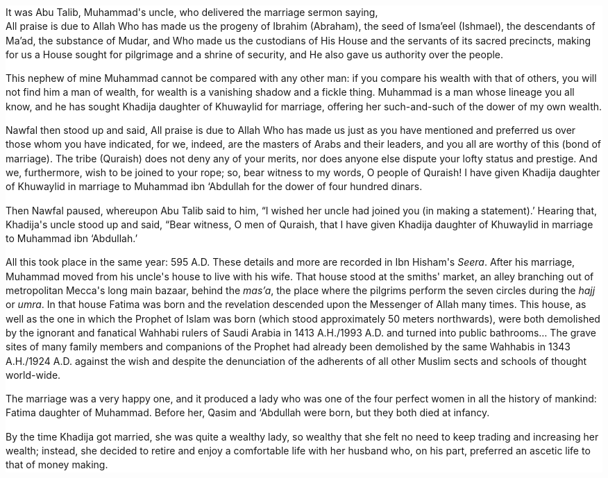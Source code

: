 It was Abu Talib, Muhammad's uncle, who delivered the marriage sermon
saying,  
 All praise is due to Allah Who has made us the progeny of Ibrahim
(Abraham), the seed of Isma’eel (Ishmael), the descendants of Ma’ad, the
substance of Mudar, and Who made us the custodians of His House and the
servants of its sacred precincts, making for us a House sought for
pilgrimage and a shrine of security, and He also gave us authority over
the people.

This nephew of mine Muhammad cannot be compared with any other man: if
you compare his wealth with that of others, you will not find him a man
of wealth, for wealth is a vanishing shadow and a fickle thing. Muhammad
is a man whose lineage you all know, and he has sought Khadija daughter
of Khuwaylid for marriage, offering her such-and-such of the dower of my
own wealth.

Nawfal then stood up and said, All praise is due to Allah Who has made
us just as you have mentioned and preferred us over those whom you have
indicated, for we, indeed, are the masters of Arabs and their leaders,
and you all are worthy of this (bond of marriage). The tribe (Quraish)
does not deny any of your merits, nor does anyone else dispute your
lofty status and prestige. And we, furthermore, wish to be joined to
your rope; so, bear witness to my words, O people of Quraish! I have
given Khadija daughter of Khuwaylid in marriage to Muhammad ibn
‘Abdullah for the dower of four hundred dinars.

Then Nawfal paused, whereupon Abu Talib said to him, “I wished her uncle
had joined you (in making a statement).’ Hearing that, Khadija's uncle
stood up and said, “Bear witness, O men of Quraish, that I have given
Khadija daughter of Khuwaylid in marriage to Muhammad ibn ‘Abdullah.’

All this took place in the same year: 595 A.D. These details and more
are recorded in Ibn Hisham's *Seera*. After his marriage, Muhammad moved
from his uncle's house to live with his wife. That house stood at the
smiths' market, an alley branching out of metropolitan Mecca's long main
bazaar, behind the *mas’a*, the place where the pilgrims perform the
seven circles during the *hajj* or *umra*. In that house Fatima was born
and the revelation descended upon the Messenger of Allah many times.
This house, as well as the one in which the Prophet of Islam was born
(which stood approximately 50 meters northwards), were both demolished
by the ignorant and fanatical Wahhabi rulers of Saudi Arabia in 1413
A.H./1993 A.D. and turned into public bathrooms… The grave sites of many
family members and companions of the Prophet had already been demolished
by the same Wahhabis in 1343 A.H./1924 A.D. against the wish and despite
the denunciation of the adherents of all other Muslim sects and schools
of thought world-wide.

The marriage was a very happy one, and it produced a lady who was one of
the four perfect women in all the history of mankind: Fatima daughter of
Muhammad. Before her, Qasim and ‘Abdullah were born, but they both died
at infancy.

By the time Khadija got married, she was quite a wealthy lady, so
wealthy that she felt no need to keep trading and increasing her wealth;
instead, she decided to retire and enjoy a comfortable life with her
husband who, on his part, preferred an ascetic life to that of money
making.
